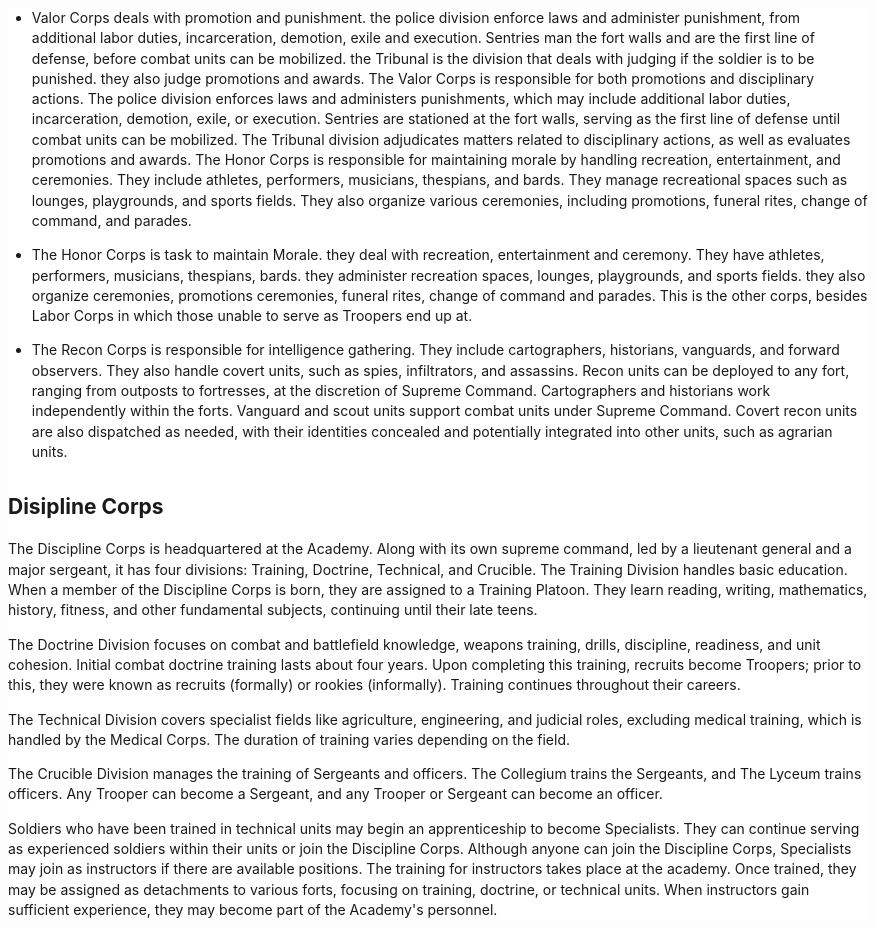 * Valor Corps deals with promotion and punishment. the police division enforce laws and administer punishment, from additional labor duties, incarceration, demotion, exile and execution. Sentries man the fort walls and are the first line of defense, before combat units can be mobilized. the Tribunal is the division that deals with judging if the soldier is to be punished. they also judge promotions and awards. The Valor Corps is responsible for both promotions and disciplinary actions. The police division enforces laws and administers punishments, which may include additional labor duties, incarceration, demotion, exile, or execution. Sentries are stationed at the fort walls, serving as the first line of defense until combat units can be mobilized. The Tribunal division adjudicates matters related to disciplinary actions, as well as evaluates promotions and awards. The Honor Corps is responsible for maintaining morale by handling recreation, entertainment, and ceremonies. They include athletes, performers, musicians, thespians, and bards. They manage recreational spaces such as lounges, playgrounds, and sports fields. They also organize various ceremonies, including promotions, funeral rites, change of command, and parades.  

* The Honor Corps is task to maintain Morale. they deal with recreation, entertainment and ceremony. They have athletes, performers, musicians, thespians, bards. they administer recreation spaces, lounges, playgrounds, and sports fields. they also organize ceremonies, promotions ceremonies, funeral rites, change of command and parades.  This is the other corps, besides Labor Corps in which those unable to serve as Troopers end up at.

* The Recon Corps is responsible for intelligence gathering. They include cartographers, historians, vanguards, and forward observers. They also handle covert units, such as spies, infiltrators, and assassins. Recon units can be deployed to any fort, ranging from outposts to fortresses, at the discretion of Supreme Command. Cartographers and historians work independently within the forts. Vanguard and scout units support combat units under Supreme Command. Covert recon units are also dispatched as needed, with their identities concealed and potentially integrated into other units, such as agrarian units.

## Disipline Corps

The Discipline Corps is headquartered at the Academy. Along with its own supreme command, led by a lieutenant general and a major sergeant, it has four divisions: Training, Doctrine, Technical, and Crucible.
The Training Division handles basic education. When a member of the Discipline Corps is born, they are assigned to a Training Platoon. They learn reading, writing, mathematics, history, fitness, and other fundamental subjects, continuing until their late teens.

The Doctrine Division focuses on combat and battlefield knowledge, weapons training, drills, discipline, readiness, and unit cohesion. Initial combat doctrine training lasts about four years. Upon completing this training, recruits become Troopers; prior to this, they were known as recruits (formally) or rookies (informally). Training continues throughout their careers.

The Technical Division covers specialist fields like agriculture, engineering, and judicial roles, excluding medical training, which is handled by the Medical Corps. The duration of training varies depending on the field.

The Crucible Division manages the training of Sergeants and officers. The Collegium trains the Sergeants, and The Lyceum trains officers. Any Trooper can become a Sergeant, and any Trooper or Sergeant can become an officer.

Soldiers who have been trained in technical units may begin an apprenticeship to become Specialists. They can continue serving as experienced soldiers within their units or join the Discipline Corps. Although anyone can join the Discipline Corps, Specialists may join as instructors if there are available positions. The training for instructors takes place at the academy. Once trained, they may be assigned as detachments to various forts, focusing on training, doctrine, or technical units. When instructors gain sufficient experience, they may become part of the Academy's personnel. 
